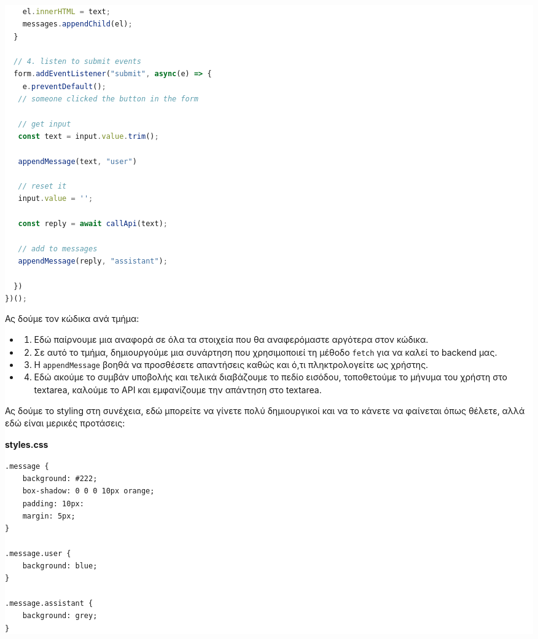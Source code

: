 ```js
    el.innerHTML = text;
    messages.appendChild(el);
  }

  // 4. listen to submit events
  form.addEventListener("submit", async(e) => {
    e.preventDefault();
   // someone clicked the button in the form
   
   // get input
   const text = input.value.trim();

   appendMessage(text, "user")

   // reset it
   input.value = '';

   const reply = await callApi(text);

   // add to messages
   appendMessage(reply, "assistant");

  })
})();
```

Ας δούμε τον κώδικα ανά τμήμα:

- 1) Εδώ παίρνουμε μια αναφορά σε όλα τα στοιχεία που θα αναφερόμαστε αργότερα στον κώδικα.
- 2) Σε αυτό το τμήμα, δημιουργούμε μια συνάρτηση που χρησιμοποιεί τη μέθοδο `fetch` για να καλεί το backend μας.
- 3) Η `appendMessage` βοηθά να προσθέσετε απαντήσεις καθώς και ό,τι πληκτρολογείτε ως χρήστης.
- 4) Εδώ ακούμε το συμβάν υποβολής και τελικά διαβάζουμε το πεδίο εισόδου, τοποθετούμε το μήνυμα του χρήστη στο textarea, καλούμε το API και εμφανίζουμε την απάντηση στο textarea.

Ας δούμε το styling στη συνέχεια, εδώ μπορείτε να γίνετε πολύ δημιουργικοί και να το κάνετε να φαίνεται όπως θέλετε, αλλά εδώ είναι μερικές προτάσεις:

**styles.css**

```
.message {
    background: #222;
    box-shadow: 0 0 0 10px orange;
    padding: 10px:
    margin: 5px;
}

.message.user {
    background: blue;
}

.message.assistant {
    background: grey;
} 
```
